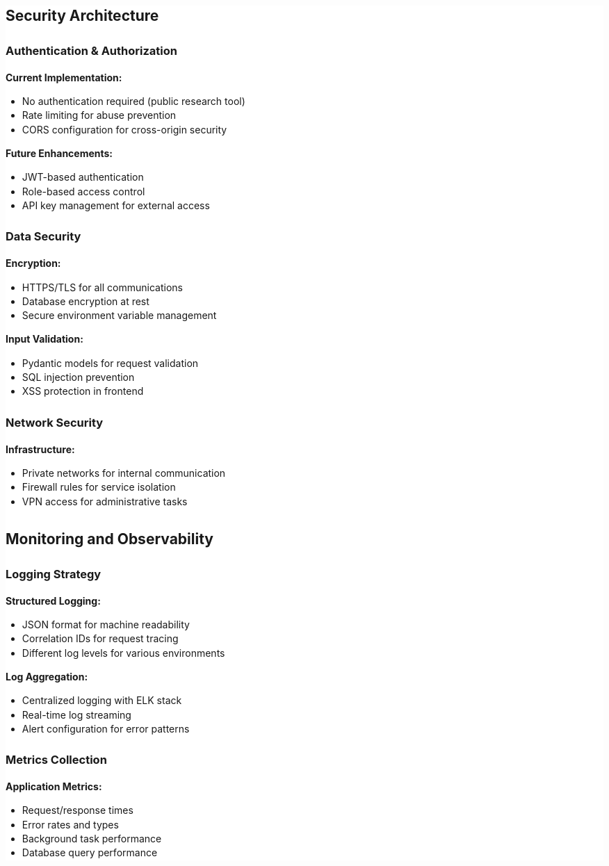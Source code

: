 ## Security Architecture

### Authentication & Authorization

**Current Implementation:**
- No authentication required (public research tool)
- Rate limiting for abuse prevention
- CORS configuration for cross-origin security

**Future Enhancements:**
- JWT-based authentication
- Role-based access control
- API key management for external access

### Data Security

**Encryption:**
- HTTPS/TLS for all communications
- Database encryption at rest
- Secure environment variable management

**Input Validation:**
- Pydantic models for request validation
- SQL injection prevention
- XSS protection in frontend

### Network Security

**Infrastructure:**
- Private networks for internal communication
- Firewall rules for service isolation
- VPN access for administrative tasks

## Monitoring and Observability

### Logging Strategy

**Structured Logging:**
- JSON format for machine readability
- Correlation IDs for request tracing
- Different log levels for various environments

**Log Aggregation:**
- Centralized logging with ELK stack
- Real-time log streaming
- Alert configuration for error patterns

### Metrics Collection

**Application Metrics:**
- Request/response times
- Error rates and types
- Background task performance
- Database query performance
